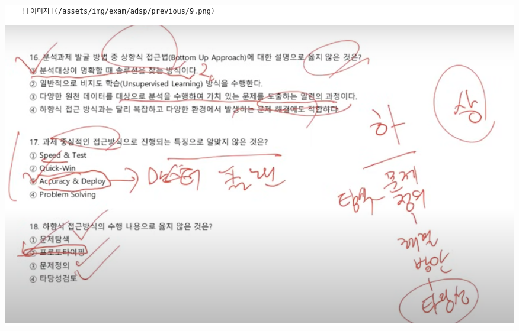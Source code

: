         ![이미지](/assets/img/exam/adsp/previous/9.png)
        

![이미지](/assets/img/exam/adsp/previous/10.png)

